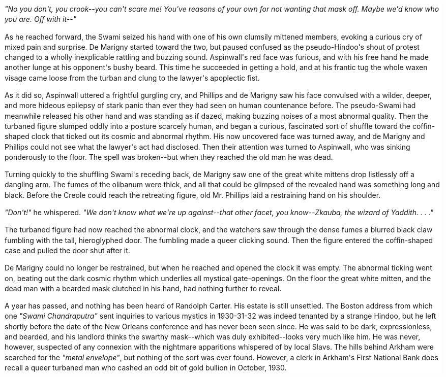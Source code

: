 _"No you don't, you crook--you can't scare me! You've
reasons of your own for not wanting that mask off. Maybe we'd know who you are. Off with
it--"_

As he reached forward, the Swami seized his hand with one of his own clumsily
mittened members, evoking a curious cry of mixed pain and surprise. De Marigny started toward
the two, but paused confused as the pseudo-Hindoo's shout of protest changed to a wholly
inexplicable rattling and buzzing sound. Aspinwall's red face was furious, and with his
free hand he made another lunge at his opponent's bushy beard. This time he succeeded
in getting a hold, and at his frantic tug the whole waxen visage came loose from the turban
and clung to the lawyer's apoplectic fist.

As it did so, Aspinwall uttered a frightful gurgling cry, and Phillips and
de Marigny saw his face convulsed with a wilder, deeper, and more hideous epilepsy of stark
panic than ever they had seen on human countenance before. The pseudo-Swami had meanwhile released
his other hand and was standing as if dazed, making buzzing noises of a most abnormal quality.
Then the turbaned figure slumped oddly into a posture scarcely human, and began a curious, fascinated
sort of shuffle toward the coffin-shaped clock that ticked out its cosmic and abnormal rhythm.
His now uncovered face was turned away, and de Marigny and Phillips could not see what the
lawyer's act had disclosed. Then their attention was turned to Aspinwall, who was sinking
ponderously to the floor. The spell was broken--but when they reached the old man he was
dead.

Turning quickly to the shuffling Swami's receding back, de Marigny saw
one of the great white mittens drop listlessly off a dangling arm. The fumes of the olibanum
were thick, and all that could be glimpsed of the revealed hand was something long and black.
Before the Creole could reach the retreating figure, old Mr. Phillips laid a restraining hand
on his shoulder.

_"Don't!"_ he whispered. _"We don't know what we're
up against--that other facet, you know--Zkauba, the wizard of Yaddith. . . ."_

The turbaned figure had now reached the abnormal clock, and the watchers saw
through the dense fumes a blurred black claw fumbling with the tall, hieroglyphed door. The
fumbling made a queer clicking sound. Then the figure entered the coffin-shaped case and pulled
the door shut after it.

De Marigny could no longer be restrained, but when he reached and opened the
clock it was empty. The abnormal ticking went on, beating out the dark cosmic rhythm which underlies
all mystical gate-openings. On the floor the great white mitten, and the dead man with a bearded
mask clutched in his hand, had nothing further to reveal.

A year has passed, and nothing has been heard of Randolph Carter. His estate is still unsettled.
The Boston address from which one _"Swami Chandraputra"_ sent inquiries to various
mystics in 1930-31-32 was indeed tenanted by a strange Hindoo, but he left shortly
before the date of the New Orleans conference and has never been seen since. He was said to
be dark, expressionless, and bearded, and his landlord thinks the swarthy mask--which was
duly exhibited--looks very much like him. He was never, however, suspected of any connexion
with the nightmare apparitions whispered of by local Slavs. The hills behind Arkham were searched
for the _"metal envelope"_, but nothing of the sort was ever found. However, a clerk
in Arkham's First National Bank does recall a queer turbaned man who cashed an odd bit
of gold bullion in October, 1930.
